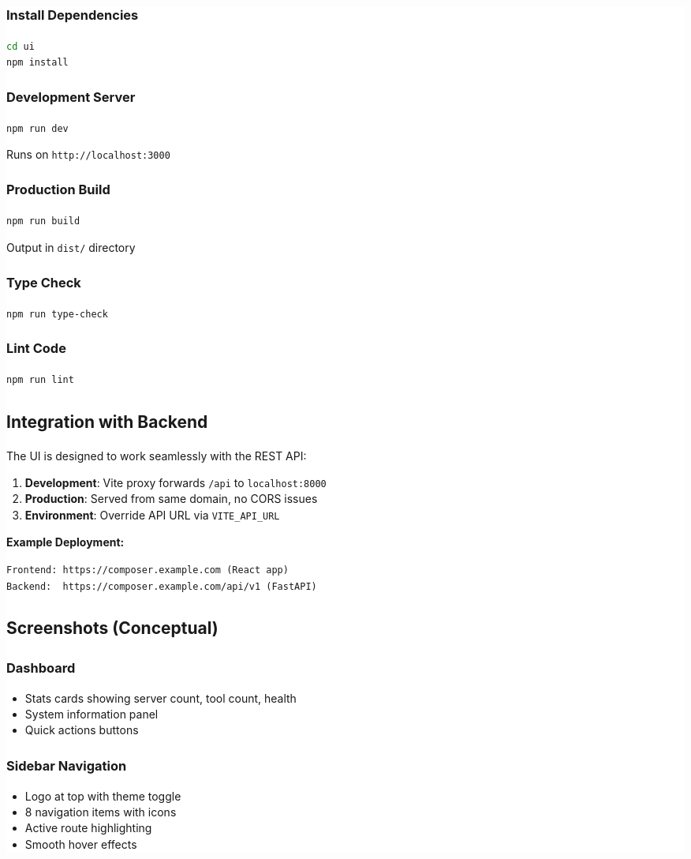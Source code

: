 ### Install Dependencies
```bash
cd ui
npm install
```

### Development Server
```bash
npm run dev
```

Runs on `http://localhost:3000`

### Production Build
```bash
npm run build
```

Output in `dist/` directory

### Type Check
```bash
npm run type-check
```

### Lint Code
```bash
npm run lint
```

## Integration with Backend

The UI is designed to work seamlessly with the REST API:

1. **Development**: Vite proxy forwards `/api` to `localhost:8000`
2. **Production**: Served from same domain, no CORS issues
3. **Environment**: Override API URL via `VITE_API_URL`

**Example Deployment:**
```
Frontend: https://composer.example.com (React app)
Backend:  https://composer.example.com/api/v1 (FastAPI)
```

## Screenshots (Conceptual)

### Dashboard
- Stats cards showing server count, tool count, health
- System information panel
- Quick actions buttons

### Sidebar Navigation
- Logo at top with theme toggle
- 8 navigation items with icons
- Active route highlighting
- Smooth hover effects
